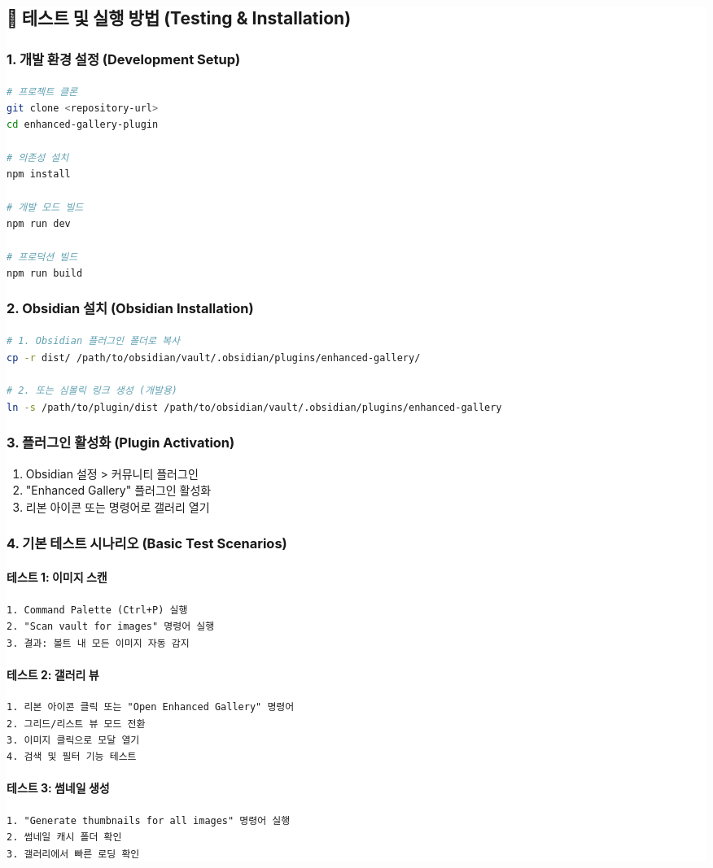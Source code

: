 ## 🧪 테스트 및 실행 방법 (Testing & Installation)

### 1. 개발 환경 설정 (Development Setup)
```bash
# 프로젝트 클론
git clone <repository-url>
cd enhanced-gallery-plugin

# 의존성 설치
npm install

# 개발 모드 빌드
npm run dev

# 프로덕션 빌드
npm run build
```

### 2. Obsidian 설치 (Obsidian Installation)
```bash
# 1. Obsidian 플러그인 폴더로 복사
cp -r dist/ /path/to/obsidian/vault/.obsidian/plugins/enhanced-gallery/

# 2. 또는 심볼릭 링크 생성 (개발용)
ln -s /path/to/plugin/dist /path/to/obsidian/vault/.obsidian/plugins/enhanced-gallery
```

### 3. 플러그인 활성화 (Plugin Activation)
1. Obsidian 설정 > 커뮤니티 플러그인
2. "Enhanced Gallery" 플러그인 활성화
3. 리본 아이콘 또는 명령어로 갤러리 열기

### 4. 기본 테스트 시나리오 (Basic Test Scenarios)

#### 테스트 1: 이미지 스캔
```
1. Command Palette (Ctrl+P) 실행
2. "Scan vault for images" 명령어 실행
3. 결과: 볼트 내 모든 이미지 자동 감지
```

#### 테스트 2: 갤러리 뷰
```
1. 리본 아이콘 클릭 또는 "Open Enhanced Gallery" 명령어
2. 그리드/리스트 뷰 모드 전환
3. 이미지 클릭으로 모달 열기
4. 검색 및 필터 기능 테스트
```

#### 테스트 3: 썸네일 생성
```
1. "Generate thumbnails for all images" 명령어 실행
2. 썸네일 캐시 폴더 확인
3. 갤러리에서 빠른 로딩 확인
```
